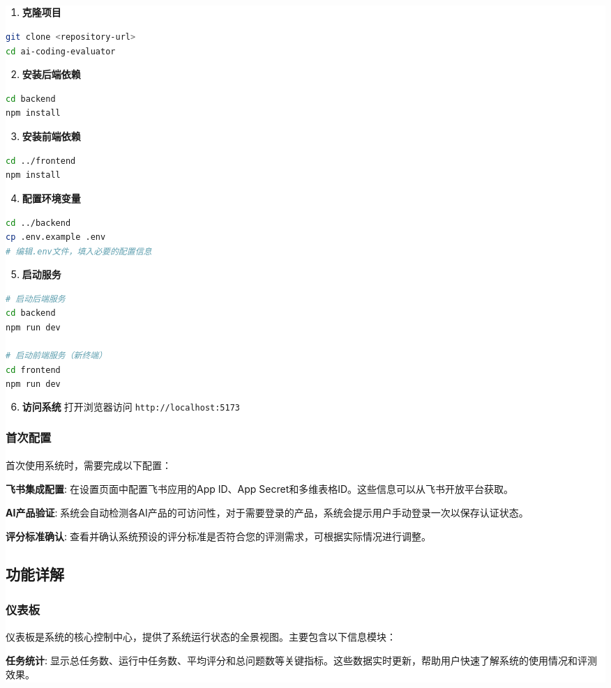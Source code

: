 1. **克隆项目**
```bash
git clone <repository-url>
cd ai-coding-evaluator
```

2. **安装后端依赖**
```bash
cd backend
npm install
```

3. **安装前端依赖**
```bash
cd ../frontend
npm install
```

4. **配置环境变量**
```bash
cd ../backend
cp .env.example .env
# 编辑.env文件，填入必要的配置信息
```

5. **启动服务**
```bash
# 启动后端服务
cd backend
npm run dev

# 启动前端服务（新终端）
cd frontend
npm run dev
```

6. **访问系统**
打开浏览器访问 `http://localhost:5173`

### 首次配置

首次使用系统时，需要完成以下配置：

**飞书集成配置**: 在设置页面中配置飞书应用的App ID、App Secret和多维表格ID。这些信息可以从飞书开放平台获取。

**AI产品验证**: 系统会自动检测各AI产品的可访问性，对于需要登录的产品，系统会提示用户手动登录一次以保存认证状态。

**评分标准确认**: 查看并确认系统预设的评分标准是否符合您的评测需求，可根据实际情况进行调整。

## 功能详解

### 仪表板

仪表板是系统的核心控制中心，提供了系统运行状态的全景视图。主要包含以下信息模块：

**任务统计**: 显示总任务数、运行中任务数、平均评分和总问题数等关键指标。这些数据实时更新，帮助用户快速了解系统的使用情况和评测效果。
